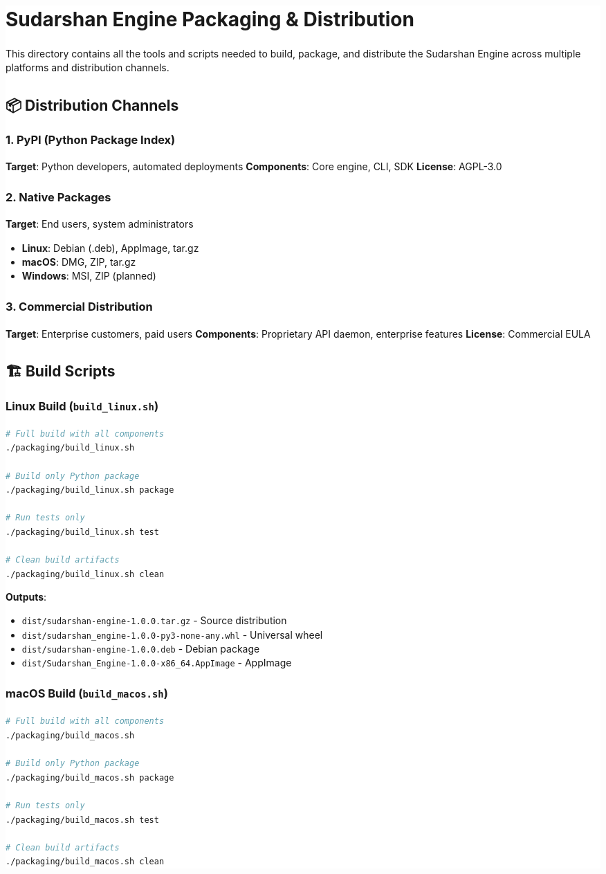 # Sudarshan Engine Packaging & Distribution

This directory contains all the tools and scripts needed to build, package, and distribute the Sudarshan Engine across multiple platforms and distribution channels.

## 📦 Distribution Channels

### 1. PyPI (Python Package Index)
**Target**: Python developers, automated deployments
**Components**: Core engine, CLI, SDK
**License**: AGPL-3.0

### 2. Native Packages
**Target**: End users, system administrators
- **Linux**: Debian (.deb), AppImage, tar.gz
- **macOS**: DMG, ZIP, tar.gz
- **Windows**: MSI, ZIP (planned)

### 3. Commercial Distribution
**Target**: Enterprise customers, paid users
**Components**: Proprietary API daemon, enterprise features
**License**: Commercial EULA

## 🏗️ Build Scripts

### Linux Build (`build_linux.sh`)
```bash
# Full build with all components
./packaging/build_linux.sh

# Build only Python package
./packaging/build_linux.sh package

# Run tests only
./packaging/build_linux.sh test

# Clean build artifacts
./packaging/build_linux.sh clean
```

**Outputs**:
- `dist/sudarshan-engine-1.0.0.tar.gz` - Source distribution
- `dist/sudarshan_engine-1.0.0-py3-none-any.whl` - Universal wheel
- `dist/sudarshan-engine-1.0.0.deb` - Debian package
- `dist/Sudarshan_Engine-1.0.0-x86_64.AppImage` - AppImage

### macOS Build (`build_macos.sh`)
```bash
# Full build with all components
./packaging/build_macos.sh

# Build only Python package
./packaging/build_macos.sh package

# Run tests only
./packaging/build_macos.sh test

# Clean build artifacts
./packaging/build_macos.sh clean
```

